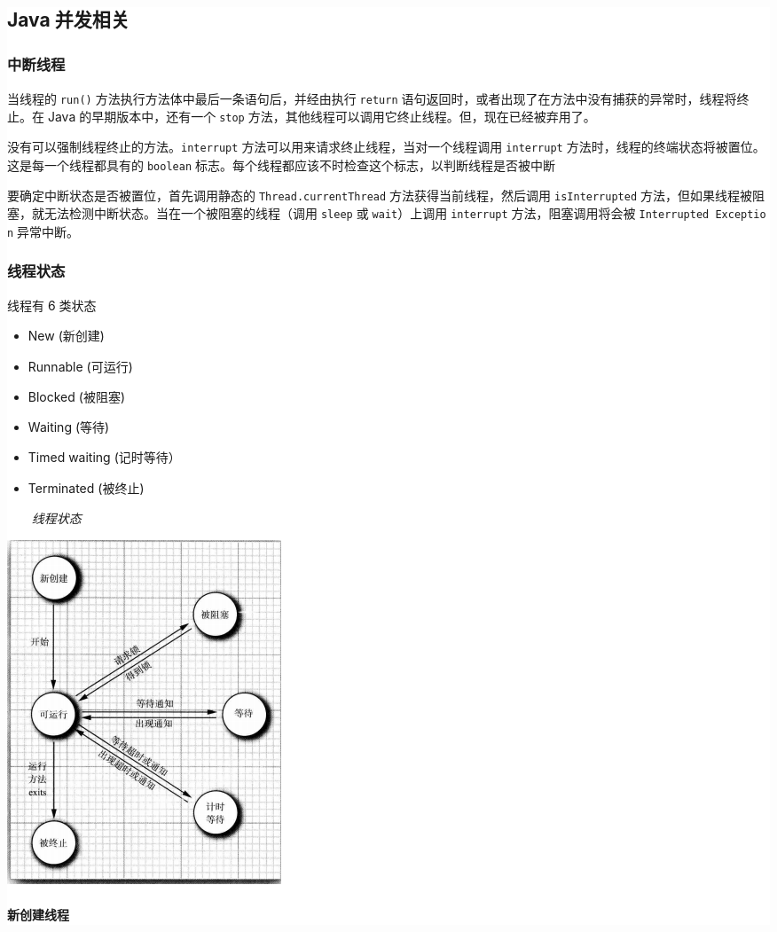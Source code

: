 ## Java 并发相关

### 中断线程

当线程的 `run()` 方法执行方法体中最后一条语句后，并经由执行 `return` 语句返回时，或者出现了在方法中没有捕获的异常时，线程将终止。在 Java 的早期版本中，还有一个 `stop` 方法，其他线程可以调用它终止线程。但，现在已经被弃用了。

没有可以强制线程终止的方法。`interrupt` 方法可以用来请求终止线程，当对一个线程调用 `interrupt` 方法时，线程的终端状态将被置位。这是每一个线程都具有的 `boolean` 标志。每个线程都应该不时检查这个标志，以判断线程是否被中断

要确定中断状态是否被置位，首先调用静态的 `Thread.currentThread` 方法获得当前线程，然后调用 `isInterrupted` 方法，但如果线程被阻塞，就无法检测中断状态。当在一个被阻塞的线程（调用 `sleep` 或 `wait`）上调用 `interrupt` 方法，阻塞调用将会被 `Interrupted Exception` 异常中断。

### 线程状态

线程有 6 类状态

* New (新创建)

* Runnable (可运行)

* Blocked (被阻塞)

* Waiting  (等待)

* Timed waiting (记时等待）

* Terminated (被终止)

  ​				*线程状态*

![](./Images/线程状态.png)

#### 新创建线程
